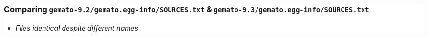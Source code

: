 ### Comparing `gemato-9.2/gemato.egg-info/SOURCES.txt` & `gemato-9.3/gemato.egg-info/SOURCES.txt`

 * *Files identical despite different names*

